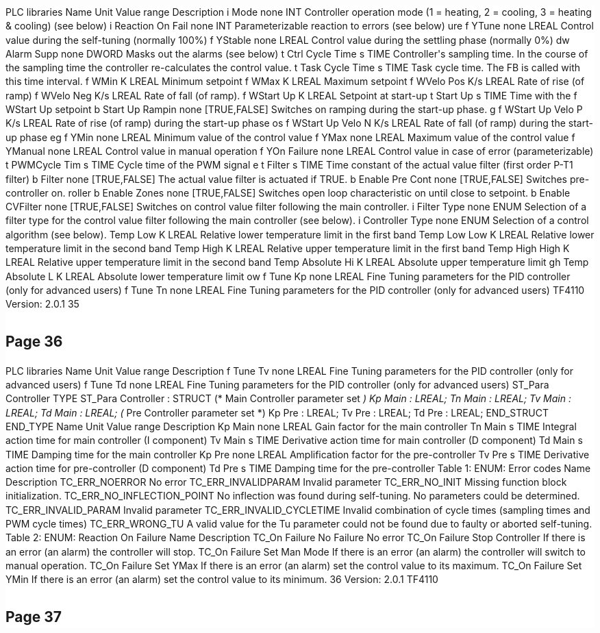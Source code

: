 PLC libraries Name Unit Value range Description i Mode none INT Controller operation mode (1 = heating, 2 = cooling, 3 = heating & cooling) (see below) i Reaction On Fail none INT Parameterizable reaction to errors (see below) ure f YTune none LREAL Control value during the self-tuning (normally 100%) f YStable none LREAL Control value during the settling phase (normally 0%) dw Alarm Supp none DWORD Masks out the alarms (see below) t Ctrl Cycle Time s TIME Controller's sampling time. In the course of the sampling time the controller re-calculates the control value. t Task Cycle Time s TIME Task cycle time. The FB is called with this time interval. f WMin K LREAL Minimum setpoint f WMax K LREAL Maximum setpoint f WVelo Pos K/s LREAL Rate of rise (of ramp) f WVelo Neg K/s LREAL Rate of fall (of ramp). f WStart Up K LREAL Setpoint at start-up t Start Up s TIME Time with the f WStart Up setpoint b Start Up Rampin none [TRUE,FALSE] Switches on ramping during the start-up phase. g f WStart Up Velo P K/s LREAL Rate of rise (of ramp) during the start-up phase os f WStart Up Velo N K/s LREAL Rate of fall (of ramp) during the start-up phase eg f YMin none LREAL Minimum value of the control value f YMax none LREAL Maximum value of the control value f YManual none LREAL Control value in manual operation f YOn Failure none LREAL Control value in case of error (parameterizable) t PWMCycle Tim s TIME Cycle time of the PWM signal e t Filter s TIME Time constant of the actual value filter (first order P-T1 filter) b Filter none [TRUE,FALSE] The actual value filter is actuated if TRUE. b Enable Pre Cont none [TRUE,FALSE] Switches pre-controller on. roller b Enable Zones none [TRUE,FALSE] Switches open loop characteristic on until close to setpoint. b Enable CVFilter none [TRUE,FALSE] Switches on control value filter following the main controller. i Filter Type none ENUM Selection of a filter type for the control value filter following the main controller (see below). i Controller Type none ENUM Selection of a control algorithm (see below). Temp Low K LREAL Relative lower temperature limit in the first band Temp Low Low K LREAL Relative lower temperature limit in the second band Temp High K LREAL Relative upper temperature limit in the first band Temp High High K LREAL Relative upper temperature limit in the second band Temp Absolute Hi K LREAL Absolute upper temperature limit gh Temp Absolute L K LREAL Absolute lower temperature limit ow f Tune Kp none LREAL Fine Tuning parameters for the PID controller (only for advanced users) f Tune Tn none LREAL Fine Tuning parameters for the PID controller (only for advanced users) TF4110 Version: 2.0.1 35
## Page 36

PLC libraries Name Unit Value range Description f Tune Tv none LREAL Fine Tuning parameters for the PID controller (only for advanced users) f Tune Td none LREAL Fine Tuning parameters for the PID controller (only for advanced users) ST_Para Controller TYPE ST_Para Controller : STRUCT (* Main Controller parameter set *) Kp Main : LREAL; Tn Main : LREAL; Tv Main : LREAL; Td Main : LREAL; (* Pre Controller parameter set *) Kp Pre : LREAL; Tv Pre : LREAL; Td Pre : LREAL; END_STRUCT END_TYPE Name Unit Value range Description Kp Main none LREAL Gain factor for the main controller Tn Main s TIME Integral action time for main controller (I component) Tv Main s TIME Derivative action time for main controller (D component) Td Main s TIME Damping time for the main controller Kp Pre none LREAL Amplification factor for the pre-controller Tv Pre s TIME Derivative action time for pre-controller (D component) Td Pre s TIME Damping time for the pre-controller Table 1: ENUM: Error codes Name Description TC_ERR_NOERROR No error TC_ERR_INVALIDPARAM Invalid parameter TC_ERR_NO_INIT Missing function block initialization. TC_ERR_NO_INFLECTION_POINT No inflection was found during self-tuning. No parameters could be determined. TC_ERR_INVALID_PARAM Invalid parameter TC_ERR_INVALID_CYCLETIME Invalid combination of cycle times (sampling times and PWM cycle times) TC_ERR_WRONG_TU A valid value for the Tu parameter could not be found due to faulty or aborted self-tuning. Table 2: ENUM: Reaction On Failure Name Description TC_On Failure No Failure No error TC_On Failure Stop Controller If there is an error (an alarm) the controller will stop. TC_On Failure Set Man Mode If there is an error (an alarm) the controller will switch to manual operation. TC_On Failure Set YMax If there is an error (an alarm) set the control value to its maximum. TC_On Failure Set YMin If there is an error (an alarm) set the control value to its minimum. 36 Version: 2.0.1 TF4110
## Page 37
